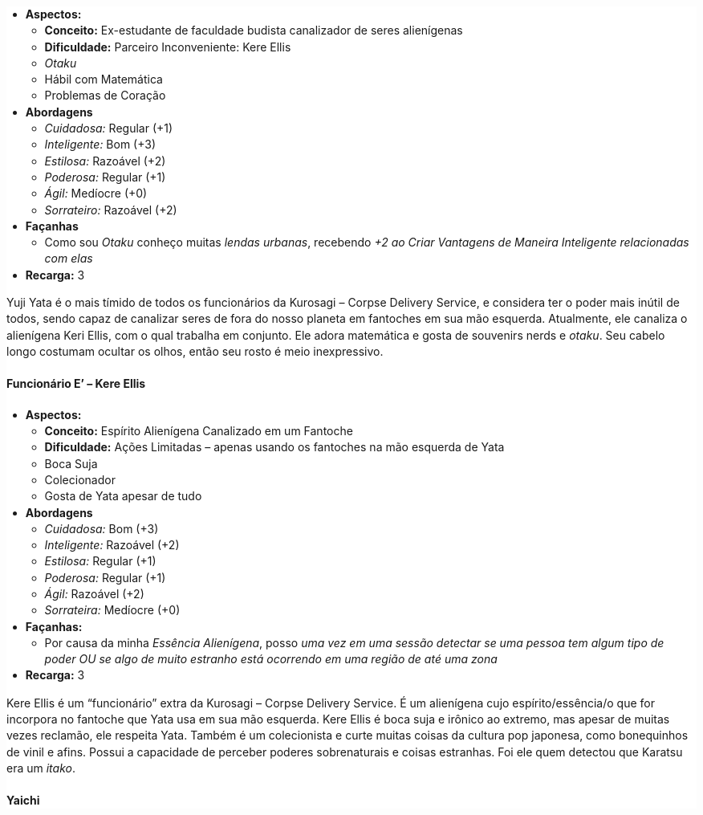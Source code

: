 *   **Aspectos:**
	+  **Conceito:** Ex-estudante de faculdade budista canalizador de seres alienígenas
	+  **Dificuldade:** Parceiro Inconveniente: Kere Ellis
	+ _Otaku_ 
	+ Hábil com Matemática 
	+ Problemas de Coração
*   **Abordagens**
	*    _Cuidadosa:_ Regular (+1)
    *   _Inteligente:_ Bom (+3)
    *   _Estilosa:_ Razoável (+2)
    *   _Poderosa:_ Regular (+1)
    *   _Ágil:_ Medíocre (+0)
    *   _Sorrateiro:_ Razoável (+2)
*   **Façanhas**   
	* Como sou _Otaku_ conheço muitas _lendas urbanas_, recebendo _+2 ao Criar Vantagens de Maneira Inteligente relacionadas com elas_
*   **Recarga:** 3

Yuji Yata é o mais tímido de todos os funcionários da Kurosagi – Corpse Delivery Service, e considera ter o poder mais inútil de todos, sendo capaz de canalizar seres de fora do nosso planeta em fantoches em sua mão esquerda. Atualmente, ele canaliza o alienígena Keri Ellis, com o qual trabalha em conjunto. Ele adora matemática e gosta de souvenirs nerds e _otaku_. Seu cabelo longo costumam ocultar os olhos, então seu rosto é meio inexpressivo.

#### Funcionário E’ – Kere Ellis

*   **Aspectos:**
	* **Conceito:** Espírito Alienígena Canalizado em um Fantoche
	*   **Dificuldade:** Ações Limitadas – apenas usando os fantoches na mão esquerda de Yata
	* Boca Suja
	* Colecionador
	* Gosta de Yata apesar de tudo
*   **Abordagens**  
	*  _Cuidadosa:_ Bom (+3)
    *   _Inteligente:_ Razoável (+2)
    *   _Estilosa:_ Regular (+1)
    *   _Poderosa:_ Regular (+1)
    *   _Ágil:_ Razoável (+2)
    *   _Sorrateira:_ Medíocre (+0)
*   **Façanhas:**   
	* Por causa da minha _Essência Alienígena_, posso _uma vez em uma sessão detectar se uma pessoa tem algum tipo de poder OU se algo de muito estranho está ocorrendo em uma região de até uma zona_
*   **Recarga:** 3

Kere Ellis é um “funcionário” extra da Kurosagi – Corpse Delivery Service. É um alienígena cujo espírito/essência/o que for incorpora no fantoche que Yata usa em sua mão esquerda. Kere Ellis é boca suja e irônico ao extremo, mas apesar de muitas vezes reclamão, ele respeita Yata. Também é um colecionista e curte muitas coisas da cultura pop japonesa, como bonequinhos de vinil e afins. Possui a capacidade de perceber poderes sobrenaturais e coisas estranhas. Foi ele quem detectou que Karatsu era um _itako_.

#### Yaichi
